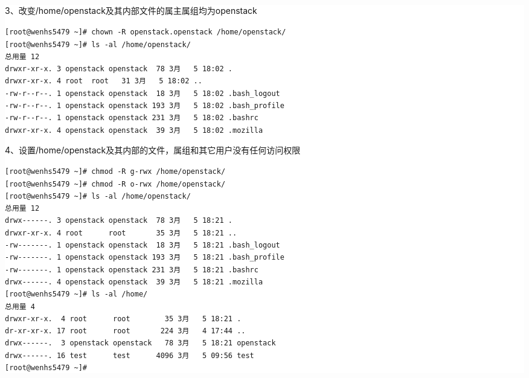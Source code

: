 3、改变/home/openstack及其内部文件的属主属组均为openstack

```
[root@wenhs5479 ~]# chown -R openstack.openstack /home/openstack/
[root@wenhs5479 ~]# ls -al /home/openstack/
总用量 12
drwxr-xr-x. 3 openstack openstack  78 3月   5 18:02 .
drwxr-xr-x. 4 root  root   31 3月   5 18:02 ..
-rw-r--r--. 1 openstack openstack  18 3月   5 18:02 .bash_logout
-rw-r--r--. 1 openstack openstack 193 3月   5 18:02 .bash_profile
-rw-r--r--. 1 openstack openstack 231 3月   5 18:02 .bashrc
drwxr-xr-x. 4 openstack openstack  39 3月   5 18:02 .mozilla

```

4、设置/home/openstack及其内部的文件，属组和其它用户没有任何访问权限

```
[root@wenhs5479 ~]# chmod -R g-rwx /home/openstack/
[root@wenhs5479 ~]# chmod -R o-rwx /home/openstack/
[root@wenhs5479 ~]# ls -al /home/openstack/
总用量 12
drwx------. 3 openstack openstack  78 3月   5 18:21 .
drwxr-xr-x. 4 root      root       35 3月   5 18:21 ..
-rw-------. 1 openstack openstack  18 3月   5 18:21 .bash_logout
-rw-------. 1 openstack openstack 193 3月   5 18:21 .bash_profile
-rw-------. 1 openstack openstack 231 3月   5 18:21 .bashrc
drwx------. 4 openstack openstack  39 3月   5 18:21 .mozilla
[root@wenhs5479 ~]# ls -al /home/
总用量 4
drwxr-xr-x.  4 root      root        35 3月   5 18:21 .
dr-xr-xr-x. 17 root      root       224 3月   4 17:44 ..
drwx------.  3 openstack openstack   78 3月   5 18:21 openstack
drwx------. 16 test      test      4096 3月   5 09:56 test
[root@wenhs5479 ~]# 

```